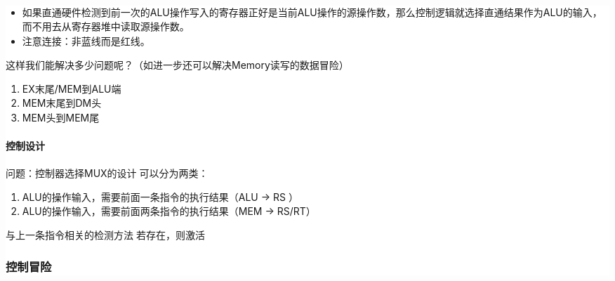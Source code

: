    - 如果直通硬件检测到前一次的ALU操作写入的寄存器正好是当前ALU操作的源操作数，那么控制逻辑就选择直通结果作为ALU的输入，而不用去从寄存器堆中读取源操作数。
   - 注意连接：非蓝线而是红线。

  这样我们能解决多少问题呢？（如进一步还可以解决Memory读写的数据冒险）
  1. EX末尾/MEM到ALU端
  2. MEM末尾到DM头
  3. MEM头到MEM尾

  
#### 控制设计

问题：控制器选择MUX的设计
可以分为两类：
1. ALU的操作输入，需要前面一条指令的执行结果（ALU -> RS ）
2. ALU的操作输入，需要前面两条指令的执行结果（MEM -> RS/RT）

与上一条指令相关的检测方法
若存在，则激活



### 控制冒险